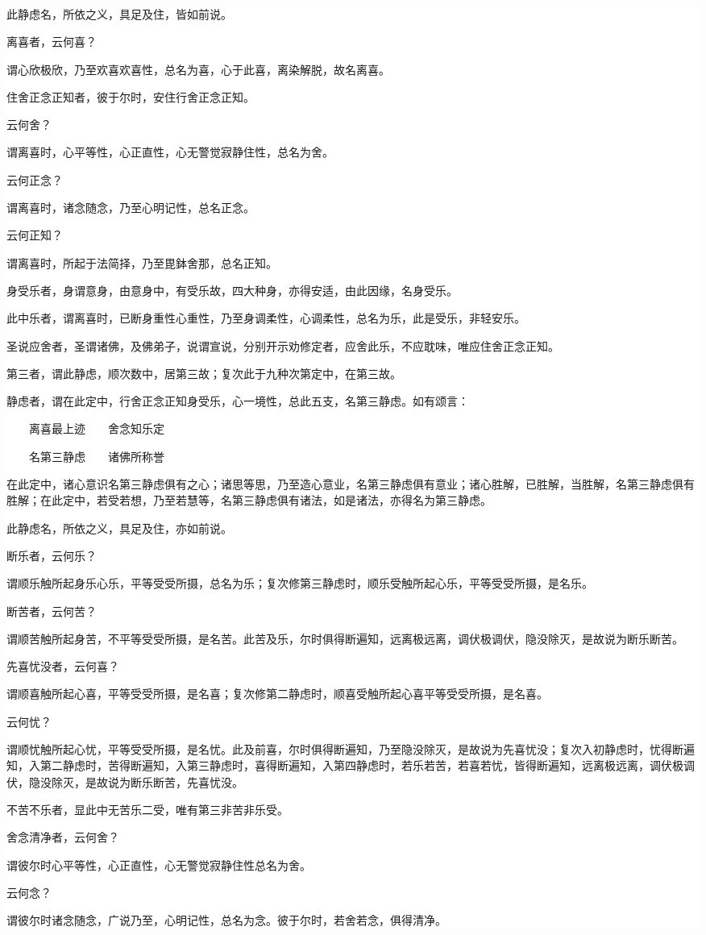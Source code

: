 此静虑名，所依之义，具足及住，皆如前说。

离喜者，云何喜？

谓心欣极欣，乃至欢喜欢喜性，总名为喜，心于此喜，离染解脱，故名离喜。

住舍正念正知者，彼于尔时，安住行舍正念正知。

云何舍？

谓离喜时，心平等性，心正直性，心无警觉寂静住性，总名为舍。

云何正念？

谓离喜时，诸念随念，乃至心明记性，总名正念。

云何正知？

谓离喜时，所起于法简择，乃至毘鉢舍那，总名正知。

身受乐者，身谓意身，由意身中，有受乐故，四大种身，亦得安适，由此因缘，名身受乐。

此中乐者，谓离喜时，已断身重性心重性，乃至身调柔性，心调柔性，总名为乐，此是受乐，非轻安乐。

圣说应舍者，圣谓诸佛，及佛弟子，说谓宣说，分别开示劝修定者，应舍此乐，不应耽味，唯应住舍正念正知。

第三者，谓此静虑，顺次数中，居第三故；复次此于九种次第定中，在第三故。

静虑者，谓在此定中，行舍正念正知身受乐，心一境性，总此五支，名第三静虑。如有颂言：

&emsp;&emsp;离喜最上迹&emsp;&emsp;舍念知乐定

&emsp;&emsp;名第三静虑&emsp;&emsp;诸佛所称誉

在此定中，诸心意识名第三静虑俱有之心；诸思等思，乃至造心意业，名第三静虑俱有意业；诸心胜解，已胜解，当胜解，名第三静虑俱有胜解；在此定中，若受若想，乃至若慧等，名第三静虑俱有诸法，如是诸法，亦得名为第三静虑。

此静虑名，所依之义，具足及住，亦如前说。

断乐者，云何乐？

谓顺乐触所起身乐心乐，平等受受所摄，总名为乐；复次修第三静虑时，顺乐受触所起心乐，平等受受所摄，是名乐。

断苦者，云何苦？

谓顺苦触所起身苦，不平等受受所摄，是名苦。此苦及乐，尔时俱得断遍知，远离极远离，调伏极调伏，隐没除灭，是故说为断乐断苦。

先喜忧没者，云何喜？

谓顺喜触所起心喜，平等受受所摄，是名喜；复次修第二静虑时，顺喜受触所起心喜平等受受所摄，是名喜。

云何忧？

谓顺忧触所起心忧，平等受受所摄，是名忧。此及前喜，尔时俱得断遍知，乃至隐没除灭，是故说为先喜忧没；复次入初静虑时，忧得断遍知，入第二静虑时，苦得断遍知，入第三静虑时，喜得断遍知，入第四静虑时，若乐若苦，若喜若忧，皆得断遍知，远离极远离，调伏极调伏，隐没除灭，是故说为断乐断苦，先喜忧没。

不苦不乐者，显此中无苦乐二受，唯有第三非苦非乐受。

舍念清净者，云何舍？

谓彼尔时心平等性，心正直性，心无警觉寂静住性总名为舍。

云何念？

谓彼尔时诸念随念，广说乃至，心明记性，总名为念。彼于尔时，若舍若念，俱得清净。
